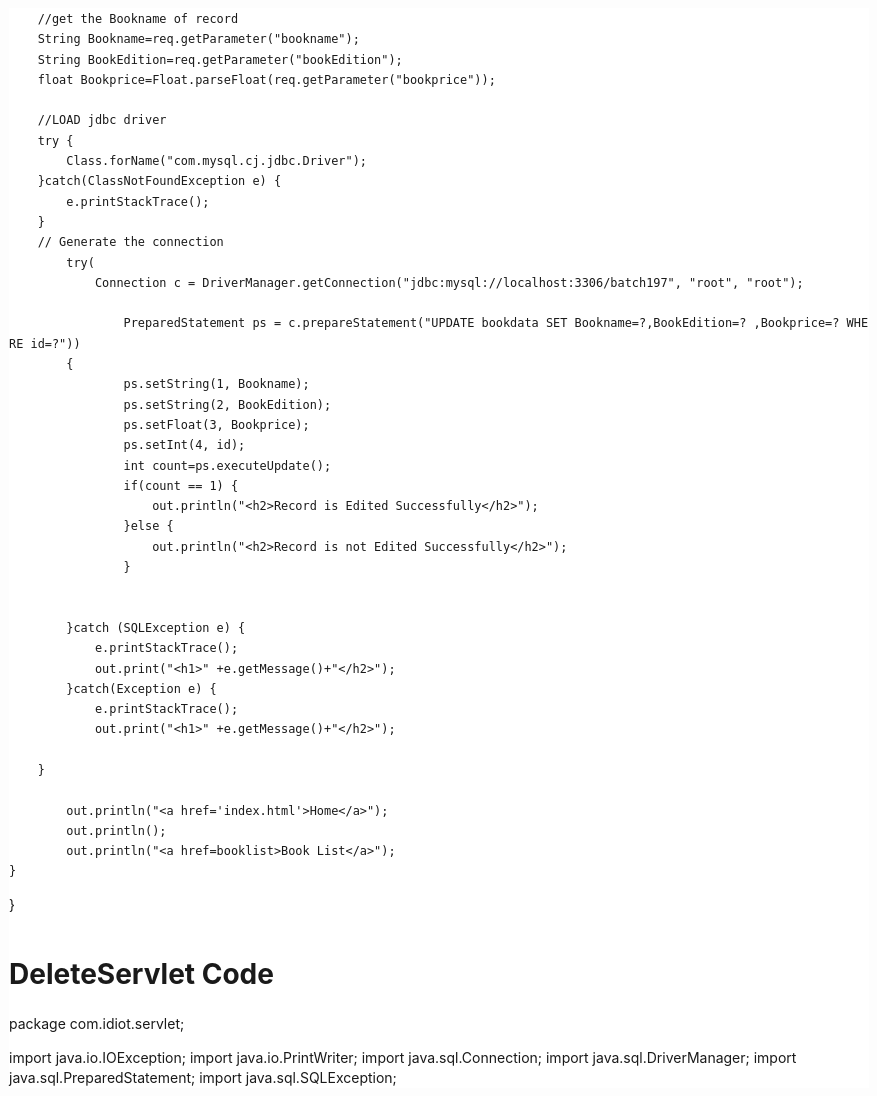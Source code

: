 		
		//get the Bookname of record
		String Bookname=req.getParameter("bookname");
		String BookEdition=req.getParameter("bookEdition");
		float Bookprice=Float.parseFloat(req.getParameter("bookprice"));
		
		//LOAD jdbc driver
		try {
			Class.forName("com.mysql.cj.jdbc.Driver");
		}catch(ClassNotFoundException e) {
			e.printStackTrace();
		}
		// Generate the connection
			try(
				Connection c = DriverManager.getConnection("jdbc:mysql://localhost:3306/batch197", "root", "root");
			   
					PreparedStatement ps = c.prepareStatement("UPDATE bookdata SET Bookname=?,BookEdition=? ,Bookprice=? WHERE id=?"))
			{
					ps.setString(1, Bookname);
					ps.setString(2, BookEdition);
					ps.setFloat(3, Bookprice);
					ps.setInt(4, id);
					int count=ps.executeUpdate();
					if(count == 1) {
						out.println("<h2>Record is Edited Successfully</h2>");
					}else {
						out.println("<h2>Record is not Edited Successfully</h2>");
					}
				
				
			}catch (SQLException e) {
				e.printStackTrace();
				out.print("<h1>" +e.getMessage()+"</h2>");
			}catch(Exception e) {
				e.printStackTrace();
				out.print("<h1>" +e.getMessage()+"</h2>");

		}
			
			out.println("<a href='index.html'>Home</a>");
			out.println();
			out.println("<a href=booklist>Book List</a>");
	}

}


# DeleteServlet Code

package com.idiot.servlet;

import java.io.IOException;
import java.io.PrintWriter;
import java.sql.Connection;
import java.sql.DriverManager;
import java.sql.PreparedStatement;
import java.sql.SQLException;
